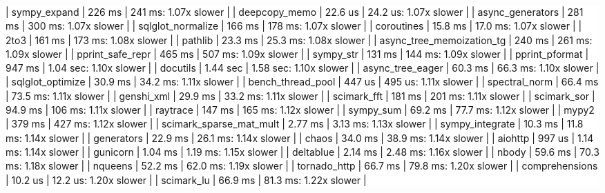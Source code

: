 | sympy_expand                     | 226 ms                                                     | 241 ms: 1.07x slower                                                     |
| deepcopy_memo                    | 22.6 us                                                    | 24.2 us: 1.07x slower                                                    |
| async_generators                 | 281 ms                                                     | 300 ms: 1.07x slower                                                     |
| sqlglot_normalize                | 166 ms                                                     | 178 ms: 1.07x slower                                                     |
| coroutines                       | 15.8 ms                                                    | 17.0 ms: 1.07x slower                                                    |
| 2to3                             | 161 ms                                                     | 173 ms: 1.08x slower                                                     |
| pathlib                          | 23.3 ms                                                    | 25.3 ms: 1.08x slower                                                    |
| async_tree_memoization_tg        | 240 ms                                                     | 261 ms: 1.09x slower                                                     |
| pprint_safe_repr                 | 465 ms                                                     | 507 ms: 1.09x slower                                                     |
| sympy_str                        | 131 ms                                                     | 144 ms: 1.09x slower                                                     |
| pprint_pformat                   | 947 ms                                                     | 1.04 sec: 1.10x slower                                                   |
| docutils                         | 1.44 sec                                                   | 1.58 sec: 1.10x slower                                                   |
| async_tree_eager                 | 60.3 ms                                                    | 66.3 ms: 1.10x slower                                                    |
| sqlglot_optimize                 | 30.9 ms                                                    | 34.2 ms: 1.11x slower                                                    |
| bench_thread_pool                | 447 us                                                     | 495 us: 1.11x slower                                                     |
| spectral_norm                    | 66.4 ms                                                    | 73.5 ms: 1.11x slower                                                    |
| genshi_xml                       | 29.9 ms                                                    | 33.2 ms: 1.11x slower                                                    |
| scimark_fft                      | 181 ms                                                     | 201 ms: 1.11x slower                                                     |
| scimark_sor                      | 94.9 ms                                                    | 106 ms: 1.11x slower                                                     |
| raytrace                         | 147 ms                                                     | 165 ms: 1.12x slower                                                     |
| sympy_sum                        | 69.2 ms                                                    | 77.7 ms: 1.12x slower                                                    |
| mypy2                            | 379 ms                                                     | 427 ms: 1.12x slower                                                     |
| scimark_sparse_mat_mult          | 2.77 ms                                                    | 3.13 ms: 1.13x slower                                                    |
| sympy_integrate                  | 10.3 ms                                                    | 11.8 ms: 1.14x slower                                                    |
| generators                       | 22.9 ms                                                    | 26.1 ms: 1.14x slower                                                    |
| chaos                            | 34.0 ms                                                    | 38.9 ms: 1.14x slower                                                    |
| aiohttp                          | 997 us                                                     | 1.14 ms: 1.14x slower                                                    |
| gunicorn                         | 1.04 ms                                                    | 1.19 ms: 1.15x slower                                                    |
| deltablue                        | 2.14 ms                                                    | 2.48 ms: 1.16x slower                                                    |
| nbody                            | 59.6 ms                                                    | 70.3 ms: 1.18x slower                                                    |
| nqueens                          | 52.2 ms                                                    | 62.0 ms: 1.19x slower                                                    |
| tornado_http                     | 66.7 ms                                                    | 79.8 ms: 1.20x slower                                                    |
| comprehensions                   | 10.2 us                                                    | 12.2 us: 1.20x slower                                                    |
| scimark_lu                       | 66.9 ms                                                    | 81.3 ms: 1.22x slower                                                    |